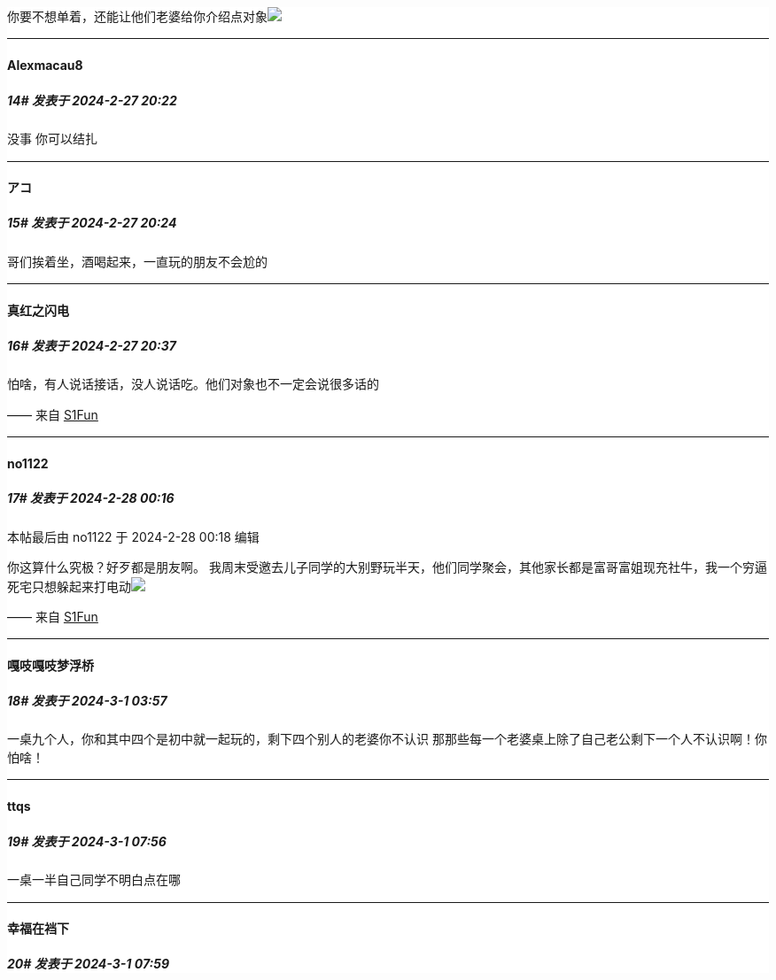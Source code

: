 你要不想单着，还能让他们老婆给你介绍点对象<img src="https://static.saraba1st.com/image/smiley/face2017/048.png" referrerpolicy="no-referrer">

*****

####  Alexmacau8  
##### 14#       发表于 2024-2-27 20:22

没事 你可以结扎

*****

####  アコ  
##### 15#       发表于 2024-2-27 20:24

哥们挨着坐，酒喝起来，一直玩的朋友不会尬的

*****

####  真红之闪电  
##### 16#       发表于 2024-2-27 20:37

怕啥，有人说话接话，没人说话吃。他们对象也不一定会说很多话的

—— 来自 [S1Fun](https://s1fun.koalcat.com)

*****

####  no1122  
##### 17#       发表于 2024-2-28 00:16

 本帖最后由 no1122 于 2024-2-28 00:18 编辑 

你这算什么究极？好歹都是朋友啊。
我周末受邀去儿子同学的大别野玩半天，他们同学聚会，其他家长都是富哥富姐现充社牛，我一个穷逼死宅只想躲起来打电动<img src="https://static.saraba1st.com/image/smiley/face2017/001.png" referrerpolicy="no-referrer">

—— 来自 [S1Fun](https://s1fun.koalcat.com)

*****

####  嘎吱嘎吱梦浮桥  
##### 18#       发表于 2024-3-1 03:57

一桌九个人，你和其中四个是初中就一起玩的，剩下四个别人的老婆你不认识
那那些每一个老婆桌上除了自己老公剩下一个人不认识啊！你怕啥！

*****

####  ttqs  
##### 19#       发表于 2024-3-1 07:56

一桌一半自己同学不明白点在哪

*****

####  幸福在裆下  
##### 20#       发表于 2024-3-1 07:59
